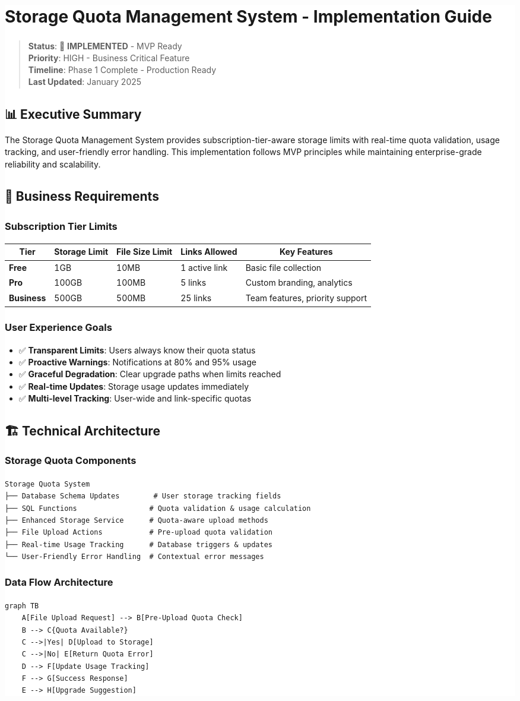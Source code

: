 # Storage Quota Management System - Implementation Guide

> **Status**: 🚀 **IMPLEMENTED** - MVP Ready  
> **Priority**: HIGH - Business Critical Feature  
> **Timeline**: Phase 1 Complete - Production Ready  
> **Last Updated**: January 2025

## 📊 Executive Summary

The Storage Quota Management System provides subscription-tier-aware storage limits with real-time quota validation, usage tracking, and user-friendly error handling. This implementation follows MVP principles while maintaining enterprise-grade reliability and scalability.

## 🎯 Business Requirements

### Subscription Tier Limits

| Tier         | Storage Limit | File Size Limit | Links Allowed | Key Features                    |
| ------------ | ------------- | --------------- | ------------- | ------------------------------- |
| **Free**     | 1GB           | 10MB            | 1 active link | Basic file collection           |
| **Pro**      | 100GB         | 100MB           | 5 links       | Custom branding, analytics      |
| **Business** | 500GB         | 500MB           | 25 links      | Team features, priority support |

### User Experience Goals

- ✅ **Transparent Limits**: Users always know their quota status
- ✅ **Proactive Warnings**: Notifications at 80% and 95% usage
- ✅ **Graceful Degradation**: Clear upgrade paths when limits reached
- ✅ **Real-time Updates**: Storage usage updates immediately
- ✅ **Multi-level Tracking**: User-wide and link-specific quotas

## 🏗️ Technical Architecture

### Storage Quota Components

```
Storage Quota System
├── Database Schema Updates        # User storage tracking fields
├── SQL Functions                 # Quota validation & usage calculation
├── Enhanced Storage Service      # Quota-aware upload methods
├── File Upload Actions           # Pre-upload quota validation
├── Real-time Usage Tracking      # Database triggers & updates
└── User-Friendly Error Handling  # Contextual error messages
```

### Data Flow Architecture

```mermaid
graph TB
    A[File Upload Request] --> B[Pre-Upload Quota Check]
    B --> C{Quota Available?}
    C -->|Yes| D[Upload to Storage]
    C -->|No| E[Return Quota Error]
    D --> F[Update Usage Tracking]
    F --> G[Success Response]
    E --> H[Upgrade Suggestion]
```
